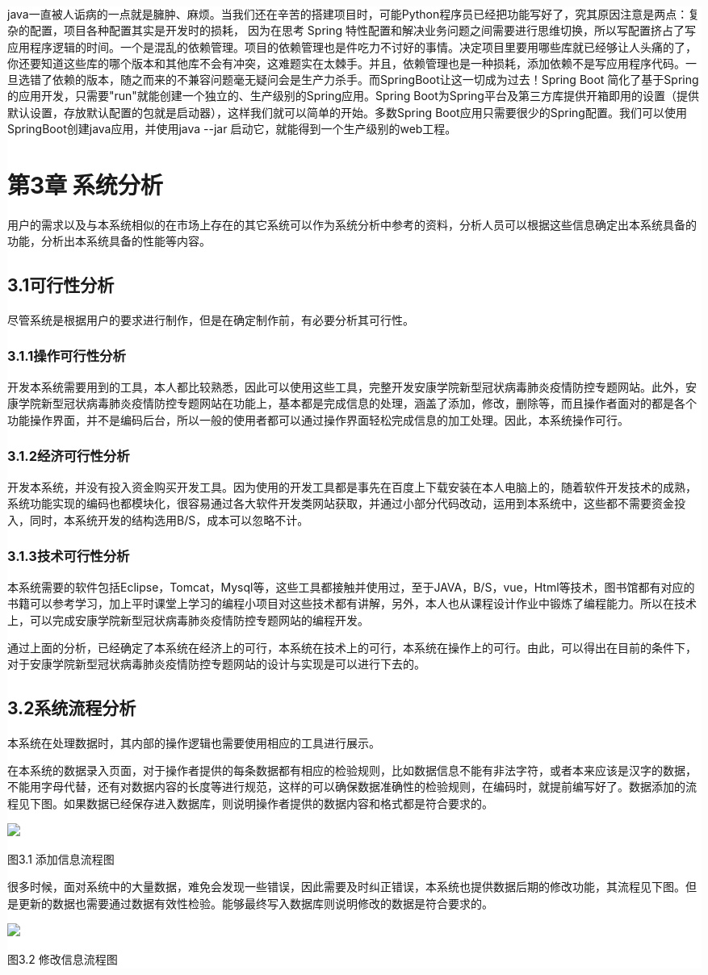 java一直被人诟病的一点就是臃肿、麻烦。当我们还在辛苦的搭建项目时，可能Python程序员已经把功能写好了，究其原因注意是两点：复杂的配置，项目各种配置其实是开发时的损耗，
因为在思考 Spring
特性配置和解决业务问题之间需要进行思维切换，所以写配置挤占了写应用程序逻辑的时间。一个是混乱的依赖管理。项目的依赖管理也是件吃力不讨好的事情。决定项目里要用哪些库就已经够让人头痛的了，你还要知道这些库的哪个版本和其他库不会有冲突，这难题实在太棘手。并且，依赖管理也是一种损耗，添加依赖不是写应用程序代码。一旦选错了依赖的版本，随之而来的不兼容问题毫无疑问会是生产力杀手。而SpringBoot让这一切成为过去！Spring
Boot
简化了基于Spring的应用开发，只需要"run"就能创建一个独立的、生产级别的Spring应用。Spring
Boot为Spring平台及第三方库提供开箱即用的设置（提供默认设置，存放默认配置的包就是启动器），这样我们就可以简单的开始。多数Spring
Boot应用只需要很少的Spring配置。我们可以使用SpringBoot创建java应用，并使用java
--jar 启动它，就能得到一个生产级别的web工程。

# 第3章 系统分析

用户的需求以及与本系统相似的在市场上存在的其它系统可以作为系统分析中参考的资料，分析人员可以根据这些信息确定出本系统具备的功能，分析出本系统具备的性能等内容。

## 3.1可行性分析

尽管系统是根据用户的要求进行制作，但是在确定制作前，有必要分析其可行性。

### 3.1.1操作可行性分析

开发本系统需要用到的工具，本人都比较熟悉，因此可以使用这些工具，完整开发安康学院新型冠状病毒肺炎疫情防控专题网站。此外，安康学院新型冠状病毒肺炎疫情防控专题网站在功能上，基本都是完成信息的处理，涵盖了添加，修改，删除等，而且操作者面对的都是各个功能操作界面，并不是编码后台，所以一般的使用者都可以通过操作界面轻松完成信息的加工处理。因此，本系统操作可行。

### 3.1.2经济可行性分析

开发本系统，并没有投入资金购买开发工具。因为使用的开发工具都是事先在百度上下载安装在本人电脑上的，随着软件开发技术的成熟，系统功能实现的编码也都模块化，很容易通过各大软件开发类网站获取，并通过小部分代码改动，运用到本系统中，这些都不需要资金投入，同时，本系统开发的结构选用B/S，成本可以忽略不计。

### 3.1.3技术可行性分析

本系统需要的软件包括Eclipse，Tomcat，Mysql等，这些工具都接触并使用过，至于JAVA，B/S，vue，Html等技术，图书馆都有对应的书籍可以参考学习，加上平时课堂上学习的编程小项目对这些技术都有讲解，另外，本人也从课程设计作业中锻炼了编程能力。所以在技术上，可以完成安康学院新型冠状病毒肺炎疫情防控专题网站的编程开发。

通过上面的分析，已经确定了本系统在经济上的可行，本系统在技术上的可行，本系统在操作上的可行。由此，可以得出在目前的条件下，对于安康学院新型冠状病毒肺炎疫情防控专题网站的设计与实现是可以进行下去的。

## 3.2系统流程分析

本系统在处理数据时，其内部的操作逻辑也需要使用相应的工具进行展示。

在本系统的数据录入页面，对于操作者提供的每条数据都有相应的检验规则，比如数据信息不能有非法字符，或者本来应该是汉字的数据，不能用字母代替，还有对数据内容的长度等进行规范，这样的可以确保数据准确性的检验规则，在编码时，就提前编写好了。数据添加的流程见下图。如果数据已经保存进入数据库，则说明操作者提供的数据内容和格式都是符合要求的。

![](media/image1.wmf)

图3.1 添加信息流程图

很多时候，面对系统中的大量数据，难免会发现一些错误，因此需要及时纠正错误，本系统也提供数据后期的修改功能，其流程见下图。但是更新的数据也需要通过数据有效性检验。能够最终写入数据库则说明修改的数据是符合要求的。

![](media/image2.wmf)

图3.2 修改信息流程图
